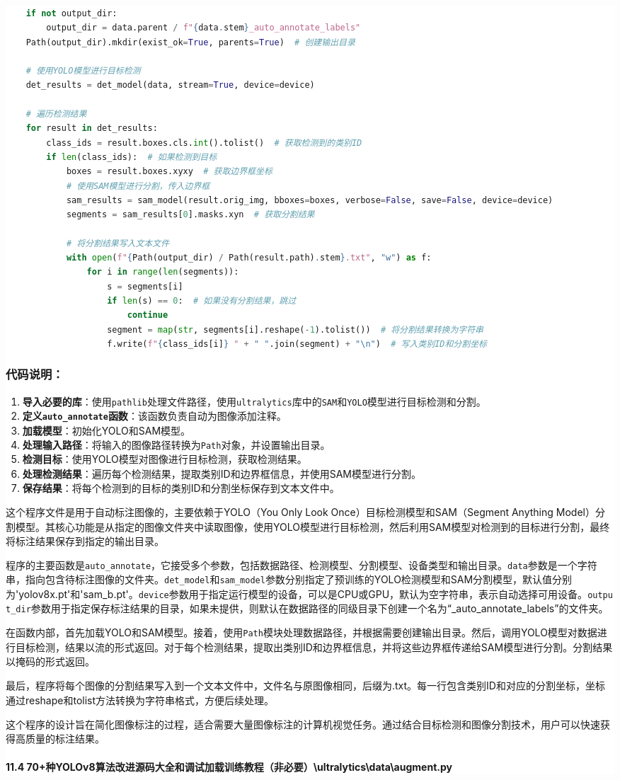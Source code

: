 ```python
    if not output_dir:
        output_dir = data.parent / f"{data.stem}_auto_annotate_labels"
    Path(output_dir).mkdir(exist_ok=True, parents=True)  # 创建输出目录

    # 使用YOLO模型进行目标检测
    det_results = det_model(data, stream=True, device=device)

    # 遍历检测结果
    for result in det_results:
        class_ids = result.boxes.cls.int().tolist()  # 获取检测到的类别ID
        if len(class_ids):  # 如果检测到目标
            boxes = result.boxes.xyxy  # 获取边界框坐标
            # 使用SAM模型进行分割，传入边界框
            sam_results = sam_model(result.orig_img, bboxes=boxes, verbose=False, save=False, device=device)
            segments = sam_results[0].masks.xyn  # 获取分割结果

            # 将分割结果写入文本文件
            with open(f"{Path(output_dir) / Path(result.path).stem}.txt", "w") as f:
                for i in range(len(segments)):
                    s = segments[i]
                    if len(s) == 0:  # 如果没有分割结果，跳过
                        continue
                    segment = map(str, segments[i].reshape(-1).tolist())  # 将分割结果转换为字符串
                    f.write(f"{class_ids[i]} " + " ".join(segment) + "\n")  # 写入类别ID和分割坐标
```

### 代码说明：
1. **导入必要的库**：使用`pathlib`处理文件路径，使用`ultralytics`库中的`SAM`和`YOLO`模型进行目标检测和分割。
2. **定义`auto_annotate`函数**：该函数负责自动为图像添加注释。
3. **加载模型**：初始化YOLO和SAM模型。
4. **处理输入路径**：将输入的图像路径转换为`Path`对象，并设置输出目录。
5. **检测目标**：使用YOLO模型对图像进行目标检测，获取检测结果。
6. **处理检测结果**：遍历每个检测结果，提取类别ID和边界框信息，并使用SAM模型进行分割。
7. **保存结果**：将每个检测到的目标的类别ID和分割坐标保存到文本文件中。

这个程序文件是用于自动标注图像的，主要依赖于YOLO（You Only Look Once）目标检测模型和SAM（Segment Anything Model）分割模型。其核心功能是从指定的图像文件夹中读取图像，使用YOLO模型进行目标检测，然后利用SAM模型对检测到的目标进行分割，最终将标注结果保存到指定的输出目录。

程序的主要函数是`auto_annotate`，它接受多个参数，包括数据路径、检测模型、分割模型、设备类型和输出目录。`data`参数是一个字符串，指向包含待标注图像的文件夹。`det_model`和`sam_model`参数分别指定了预训练的YOLO检测模型和SAM分割模型，默认值分别为'yolov8x.pt'和'sam_b.pt'。`device`参数用于指定运行模型的设备，可以是CPU或GPU，默认为空字符串，表示自动选择可用设备。`output_dir`参数用于指定保存标注结果的目录，如果未提供，则默认在数据路径的同级目录下创建一个名为“_auto_annotate_labels”的文件夹。

在函数内部，首先加载YOLO和SAM模型。接着，使用`Path`模块处理数据路径，并根据需要创建输出目录。然后，调用YOLO模型对数据进行目标检测，结果以流的形式返回。对于每个检测结果，提取出类别ID和边界框信息，并将这些边界框传递给SAM模型进行分割。分割结果以掩码的形式返回。

最后，程序将每个图像的分割结果写入到一个文本文件中，文件名与原图像相同，后缀为.txt。每一行包含类别ID和对应的分割坐标，坐标通过reshape和tolist方法转换为字符串格式，方便后续处理。

这个程序的设计旨在简化图像标注的过程，适合需要大量图像标注的计算机视觉任务。通过结合目标检测和图像分割技术，用户可以快速获得高质量的标注结果。

#### 11.4 70+种YOLOv8算法改进源码大全和调试加载训练教程（非必要）\ultralytics\data\augment.py
